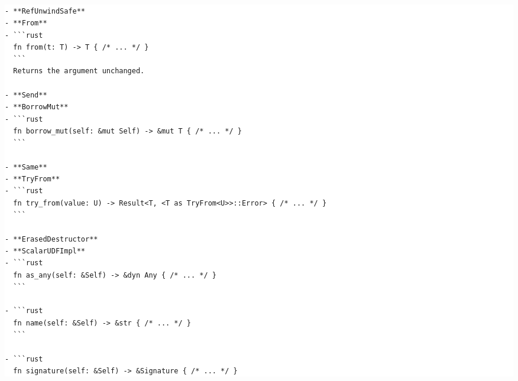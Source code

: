   ```
- **RefUnwindSafe**
- **From**
  - ```rust
    fn from(t: T) -> T { /* ... */ }
    ```
    Returns the argument unchanged.

- **Send**
- **BorrowMut**
  - ```rust
    fn borrow_mut(self: &mut Self) -> &mut T { /* ... */ }
    ```

- **Same**
- **TryFrom**
  - ```rust
    fn try_from(value: U) -> Result<T, <T as TryFrom<U>>::Error> { /* ... */ }
    ```

- **ErasedDestructor**
- **ScalarUDFImpl**
  - ```rust
    fn as_any(self: &Self) -> &dyn Any { /* ... */ }
    ```

  - ```rust
    fn name(self: &Self) -> &str { /* ... */ }
    ```

  - ```rust
    fn signature(self: &Self) -> &Signature { /* ... */ }
